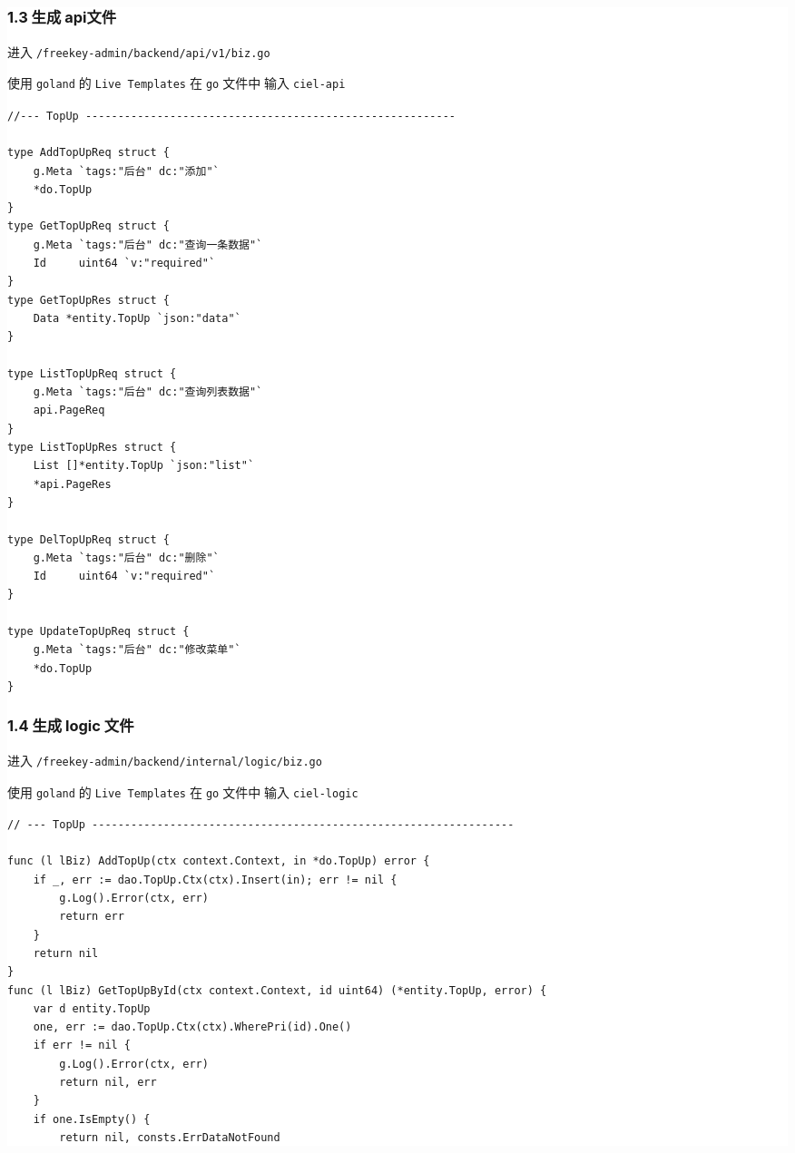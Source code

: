 ### 1.3 生成 api文件

进入 `/freekey-admin/backend/api/v1/biz.go`

使用 `goland` 的 `Live Templates` 在 `go` 文件中 输入 `ciel-api`

```text
//--- TopUp ---------------------------------------------------------

type AddTopUpReq struct {
	g.Meta `tags:"后台" dc:"添加"`
	*do.TopUp
}
type GetTopUpReq struct {
	g.Meta `tags:"后台" dc:"查询一条数据"`
	Id     uint64 `v:"required"`
}
type GetTopUpRes struct {
	Data *entity.TopUp `json:"data"`
}

type ListTopUpReq struct {
	g.Meta `tags:"后台" dc:"查询列表数据"`
	api.PageReq
}
type ListTopUpRes struct {
	List []*entity.TopUp `json:"list"`
	*api.PageRes
}

type DelTopUpReq struct {
	g.Meta `tags:"后台" dc:"删除"`
	Id     uint64 `v:"required"`
}

type UpdateTopUpReq struct {
	g.Meta `tags:"后台" dc:"修改菜单"`
	*do.TopUp
}
```

### 1.4 生成 logic 文件

进入 `/freekey-admin/backend/internal/logic/biz.go`

使用 `goland` 的 `Live Templates` 在 `go` 文件中 输入 `ciel-logic`

```text
// --- TopUp -----------------------------------------------------------------

func (l lBiz) AddTopUp(ctx context.Context, in *do.TopUp) error {
	if _, err := dao.TopUp.Ctx(ctx).Insert(in); err != nil {
		g.Log().Error(ctx, err)
		return err
	}
	return nil
}
func (l lBiz) GetTopUpById(ctx context.Context, id uint64) (*entity.TopUp, error) {
	var d entity.TopUp
	one, err := dao.TopUp.Ctx(ctx).WherePri(id).One()
	if err != nil {
		g.Log().Error(ctx, err)
		return nil, err
	}
	if one.IsEmpty() {
		return nil, consts.ErrDataNotFound
```